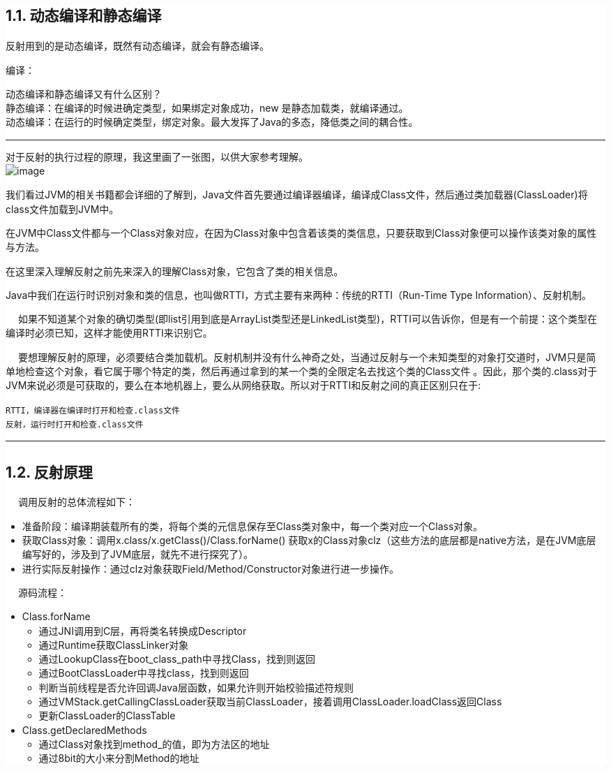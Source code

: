 
## 1.1. 动态编译和静态编译  


反射用到的是动态编译，既然有动态编译，就会有静态编译。    

编译：

动态编译和静态编译又有什么区别？  
静态编译：在编译的时候进确定类型，如果绑定对象成功，new 是静态加载类，就编译通过。  
动态编译：在运行的时候确定类型，绑定对象。最大发挥了Java的多态，降低类之间的耦合性。

---------


对于反射的执行过程的原理，我这里画了一张图，以供大家参考理解。  
![image](http://182.92.69.8:8081/img/java/JDK/java8/java-9.png)  

我们看过JVM的相关书籍都会详细的了解到，Java文件首先要通过编译器编译，编译成Class文件，然后通过类加载器(ClassLoader)将class文件加载到JVM中。  

在JVM中Class文件都与一个Class对象对应，在因为Class对象中包含着该类的类信息，只要获取到Class对象便可以操作该类对象的属性与方法。  

在这里深入理解反射之前先来深入的理解Class对象，它包含了类的相关信息。  

Java中我们在运行时识别对象和类的信息，也叫做RTTI，方式主要有来两种：传统的RTTI（Run-Time Type Information）、反射机制。  
  

&emsp; 如果不知道某个对象的确切类型(即list引用到底是ArrayList类型还是LinkedList类型)，RTTI可以告诉你，但是有一个前提：这个类型在编译时必须已知，这样才能使用RTTI来识别它。  

&emsp; 要想理解反射的原理，必须要结合类加载机。反射机制并没有什么神奇之处，当通过反射与一个未知类型的对象打交道时，JVM只是简单地检查这个对象，看它属于哪个特定的类，然后再通过拿到的某一个类的全限定名去找这个类的Class文件 。因此，那个类的.class对于JVM来说必须是可获取的，要么在本地机器上，要么从网络获取。所以对于RTTI和反射之间的真正区别只在于:  

    RTTI，编译器在编译时打开和检查.class文件
    反射，运行时打开和检查.class文件

----------


## 1.2. 反射原理  


&emsp; 调用反射的总体流程如下：  

* 准备阶段：编译期装载所有的类，将每个类的元信息保存至Class类对象中，每一个类对应一个Class对象。  
* 获取Class对象：调用x.class/x.getClass()/Class.forName() 获取x的Class对象clz（这些方法的底层都是native方法，是在JVM底层编写好的，涉及到了JVM底层，就先不进行探究了）。  
* 进行实际反射操作：通过clz对象获取Field/Method/Constructor对象进行进一步操作。  

&emsp; 源码流程：  
* Class.forName 
    * 通过JNI调用到C层，再将类名转换成Descriptor
    * 通过Runtime获取ClassLinker对象
    * 通过LookupClass在boot_class_path中寻找Class，找到则返回
    * 通过BootClassLoader中寻找class，找到则返回
    * 判断当前线程是否允许回调Java层函数，如果允许则开始校验描述符规则
    * 通过VMStack.getCallingClassLoader获取当前ClassLoader，接着调用ClassLoader.loadClass返回Class
    * 更新ClassLoader的ClassTable
* Class.getDeclaredMethods 
    * 通过Class对象找到method_的值，即为方法区的地址  
    * 通过8bit的大小来分割Method的地址  
